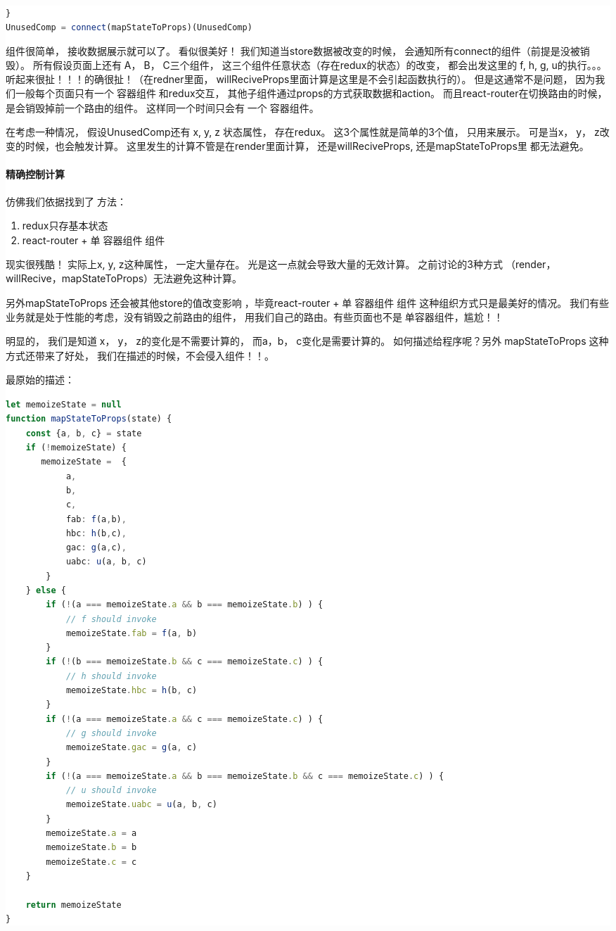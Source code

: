 ```ts
}
UnusedComp = connect(mapStateToProps)(UnusedComp)
```

组件很简单， 接收数据展示就可以了。 看似很美好！ 我们知道当store数据被改变的时候， 会通知所有connect的组件（前提是没被销毁）。
所有假设页面上还有 A， B， C三个组件， 这三个组件任意状态（存在redux的状态）的改变， 都会出发这里的 f, h, g, u的执行。。。听起来很扯！！！的确很扯！（在redner里面， willReciveProps里面计算是这里是不会引起函数执行的）。 但是这通常不是问题， 因为我们一般每个页面只有一个 容器组件 和redux交互， 其他子组件通过props的方式获取数据和action。 而且react-router在切换路由的时候， 是会销毁掉前一个路由的组件。 这样同一个时间只会有 一个 容器组件。

在考虑一种情况， 假设UnusedComp还有 x, y, z 状态属性， 存在redux。 这3个属性就是简单的3个值， 只用来展示。 可是当x， y， z改变的时候，也会触发计算。 这里发生的计算不管是在render里面计算， 还是willReciveProps, 还是mapStateToProps里 都无法避免。

#### 精确控制计算
仿佛我们依据找到了 方法：
1. redux只存基本状态
2. react-router + 单 容器组件 组件

现实很残酷！ 实际上x, y, z这种属性， 一定大量存在。 光是这一点就会导致大量的无效计算。 之前讨论的3种方式 （render， willRecive，mapStateToProps）无法避免这种计算。

另外mapStateToProps 还会被其他store的值改变影响 ，毕竟react-router + 单 容器组件 组件 这种组织方式只是最美好的情况。 我们有些业务就是处于性能的考虑，没有销毁之前路由的组件， 用我们自己的路由。有些页面也不是 单容器组件，尴尬！！

明显的， 我们是知道 x， y， z的变化是不需要计算的， 而a，b， c变化是需要计算的。 如何描述给程序呢？另外 mapStateToProps 这种方式还带来了好处， 我们在描述的时候，不会侵入组件！！。

最原始的描述：
```ts
let memoizeState = null
function mapStateToProps(state) {
    const {a, b, c} = state
    if (!memoizeState) { 
       memoizeState =  {
            a,
            b,
            c,
            fab: f(a,b),
            hbc: h(b,c),
            gac: g(a,c),
            uabc: u(a, b, c)
        }
    } else {
        if (!(a === memoizeState.a && b === memoizeState.b) ) {
            // f should invoke
            memoizeState.fab = f(a, b)
        }
        if (!(b === memoizeState.b && c === memoizeState.c) ) {
            // h should invoke
            memoizeState.hbc = h(b, c)
        }
        if (!(a === memoizeState.a && c === memoizeState.c) ) {
            // g should invoke
            memoizeState.gac = g(a, c)
        }
        if (!(a === memoizeState.a && b === memoizeState.b && c === memoizeState.c) ) {
            // u should invoke
            memoizeState.uabc = u(a, b, c)
        }
        memoizeState.a = a
        memoizeState.b = b
        memoizeState.c = c
    }
    
    return memoizeState
}
```
